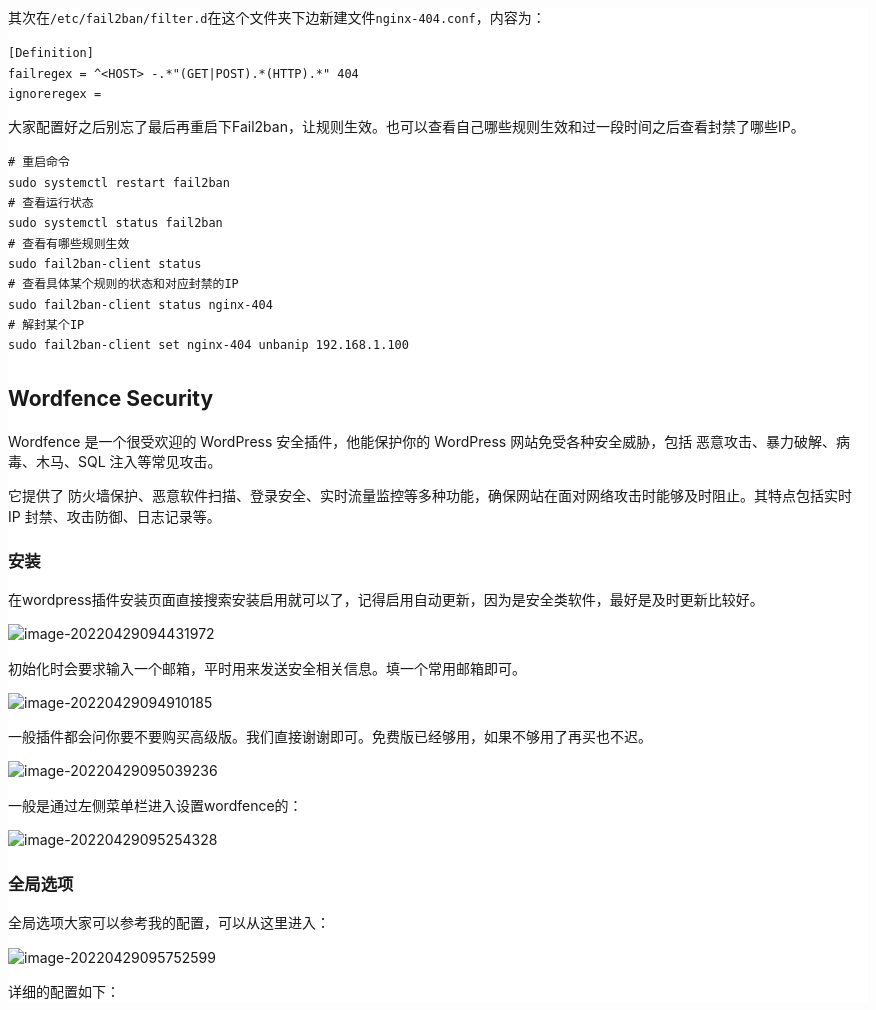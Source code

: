 其次在`/etc/fail2ban/filter.d`在这个文件夹下边新建文件`nginx-404.conf`，内容为：

```
[Definition]
failregex = ^<HOST> -.*"(GET|POST).*(HTTP).*" 404
ignoreregex =
```

大家配置好之后别忘了最后再重启下Fail2ban，让规则生效。也可以查看自己哪些规则生效和过一段时间之后查看封禁了哪些IP。

```
# 重启命令
sudo systemctl restart fail2ban
# 查看运行状态
sudo systemctl status fail2ban
# 查看有哪些规则生效
sudo fail2ban-client status
# 查看具体某个规则的状态和对应封禁的IP
sudo fail2ban-client status nginx-404
# 解封某个IP
sudo fail2ban-client set nginx-404 unbanip 192.168.1.100
```

## Wordfence Security

Wordfence 是一个很受欢迎的 WordPress 安全插件，他能保护你的 WordPress 网站免受各种安全威胁，包括 恶意攻击、暴力破解、病毒、木马、SQL 注入等常见攻击。

它提供了 防火墙保护、恶意软件扫描、登录安全、实时流量监控等多种功能，确保网站在面对网络攻击时能够及时阻止。其特点包括实时 IP 封禁、攻击防御、日志记录等。

### 安装

在wordpress插件安装页面直接搜索安装启用就可以了，记得启用自动更新，因为是安全类软件，最好是及时更新比较好。

![image-20220429094431972](https://image.hyly.net/i/2025/08/18/20be19d56de7a932c78d14794869880d-0.webp)

初始化时会要求输入一个邮箱，平时用来发送安全相关信息。填一个常用邮箱即可。

![image-20220429094910185](https://image.hyly.net/i/2025/08/18/090785e175e9b5d402a80e3072c66242-0.webp)

一般插件都会问你要不要购买高级版。我们直接谢谢即可。免费版已经够用，如果不够用了再买也不迟。

![image-20220429095039236](https://image.hyly.net/i/2025/08/18/39c371216be24d28d529225386120964-0.webp)

一般是通过左侧菜单栏进入设置wordfence的：

![image-20220429095254328](https://image.hyly.net/i/2025/08/18/e1fd542c796e6f48ee9f4d246a113365-0.webp)

### 全局选项

全局选项大家可以参考我的配置，可以从这里进入：

![image-20220429095752599](https://image.hyly.net/i/2025/08/18/dcc19c1240c59d50e2af709f63ad40fb-0.webp)

详细的配置如下：
